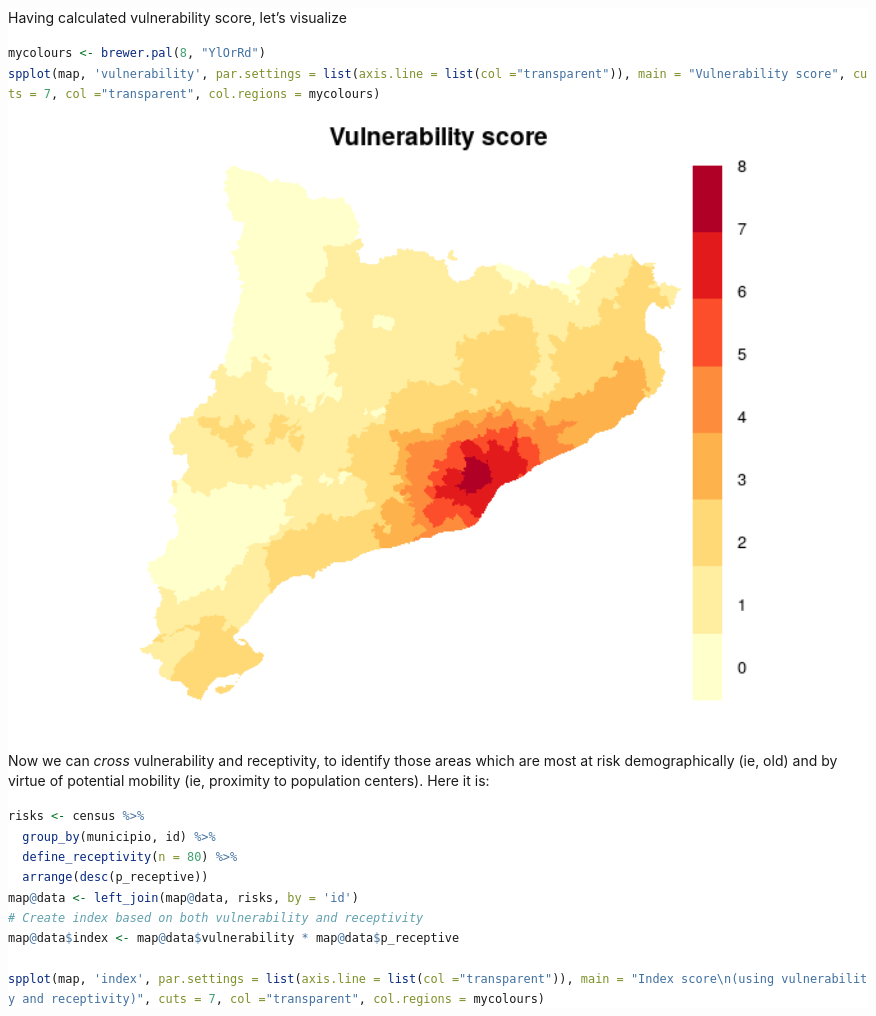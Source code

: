 Having calculated vulnerability score, let’s visualize

``` r
mycolours <- brewer.pal(8, "YlOrRd")
spplot(map, 'vulnerability', par.settings = list(axis.line = list(col ="transparent")), main = "Vulnerability score", cuts = 7, col ="transparent", col.regions = mycolours)
```

<img src="man/figures/README-unnamed-chunk-13-1.png" width="100%" />

Now we can *cross* vulnerability and receptivity, to identify those
areas which are most at risk demographically (ie, old) and by virtue of
potential mobility (ie, proximity to population centers). Here it is:

``` r
risks <- census %>%
  group_by(municipio, id) %>%
  define_receptivity(n = 80) %>%
  arrange(desc(p_receptive))
map@data <- left_join(map@data, risks, by = 'id')
# Create index based on both vulnerability and receptivity
map@data$index <- map@data$vulnerability * map@data$p_receptive

spplot(map, 'index', par.settings = list(axis.line = list(col ="transparent")), main = "Index score\n(using vulnerability and receptivity)", cuts = 7, col ="transparent", col.regions = mycolours)
```
